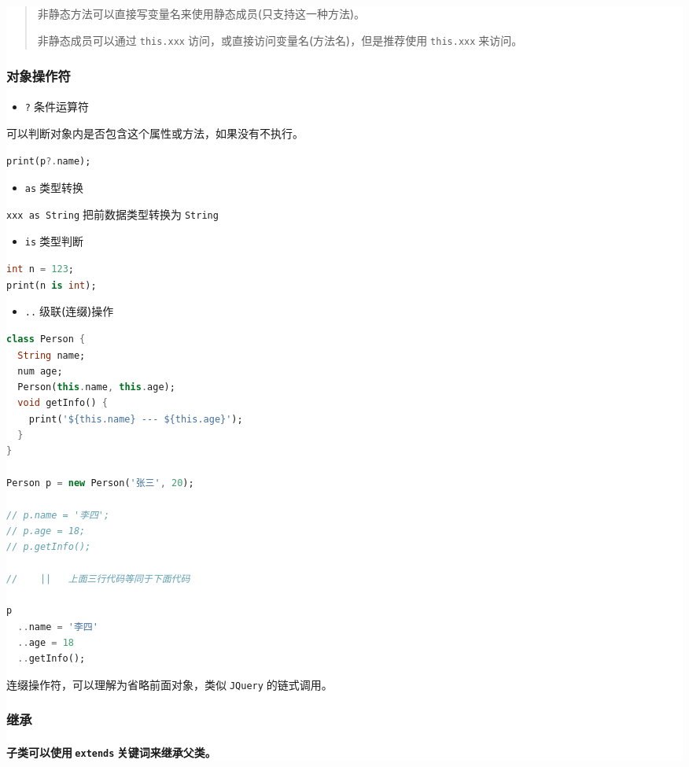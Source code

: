 > 非静态方法可以直接写变量名来使用静态成员(只支持这一种方法)。
>
> 非静态成员可以通过 `this.xxx` 访问，或直接访问变量名(方法名)，但是推荐使用 `this.xxx` 来访问。

### 对象操作符

- `?` 条件运算符

可以判断对象内是否包含这个属性或方法，如果没有不执行。

```dart
print(p?.name);
```

- `as` 类型转换

`xxx as String` 把前数据类型转换为 `String`

- `is` 类型判断

```dart
int n = 123;
print(n is int);
```

- `..` 级联(连缀)操作

```dart
class Person {
  String name;
  num age;
  Person(this.name, this.age);
  void getInfo() {
    print('${this.name} --- ${this.age}');
  }
}

Person p = new Person('张三', 20);

// p.name = '李四';
// p.age = 18;
// p.getInfo();

//    ||   上面三行代码等同于下面代码

p
  ..name = '李四'
  ..age = 18
  ..getInfo();
```

连缀操作符，可以理解为省略前面对象，类似 `JQuery` 的链式调用。

### 继承

#### 子类可以使用 `extends` 关键词来继承父类。
